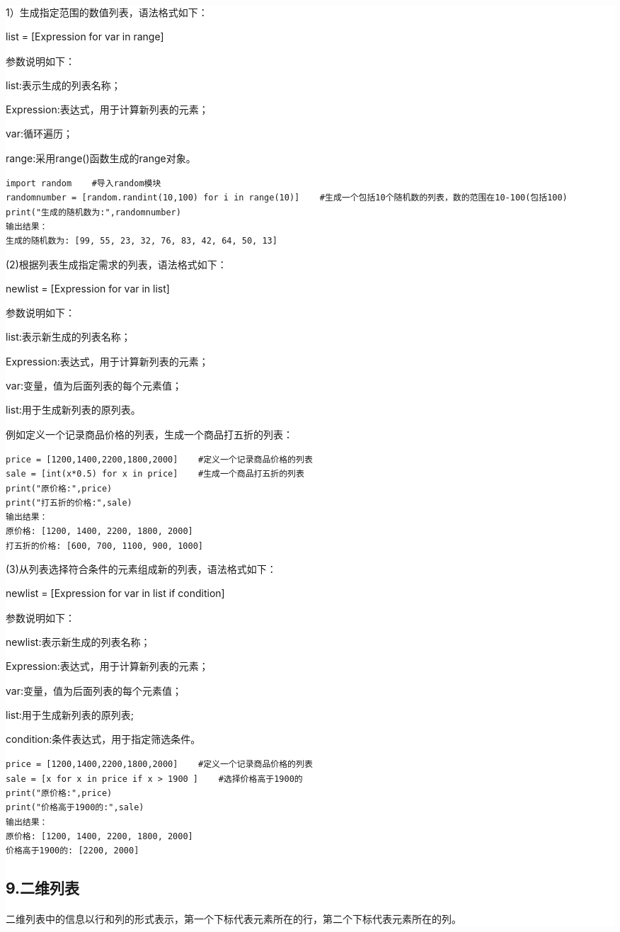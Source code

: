 1）生成指定范围的数值列表，语法格式如下：

list = [Expression for var in range]

参数说明如下：

list:表示生成的列表名称；

Expression:表达式，用于计算新列表的元素；

var:循环遍历；

range:采用range()函数生成的range对象。
```
import random    #导入random模块
randomnumber = [random.randint(10,100) for i in range(10)]    #生成一个包括10个随机数的列表，数的范围在10-100(包括100)
print("生成的随机数为:",randomnumber)
输出结果：
生成的随机数为: [99, 55, 23, 32, 76, 83, 42, 64, 50, 13]
```
(2)根据列表生成指定需求的列表，语法格式如下：

newlist = [Expression for var in list]

参数说明如下：

list:表示新生成的列表名称；

Expression:表达式，用于计算新列表的元素；

var:变量，值为后面列表的每个元素值；

list:用于生成新列表的原列表。

例如定义一个记录商品价格的列表，生成一个商品打五折的列表：

```
price = [1200,1400,2200,1800,2000]    #定义一个记录商品价格的列表
sale = [int(x*0.5) for x in price]    #生成一个商品打五折的列表
print("原价格:",price)
print("打五折的价格:",sale)
输出结果：
原价格: [1200, 1400, 2200, 1800, 2000]
打五折的价格: [600, 700, 1100, 900, 1000]
```
(3)从列表选择符合条件的元素组成新的列表，语法格式如下：

newlist = [Expression for var in list if condition]

参数说明如下：

newlist:表示新生成的列表名称；

Expression:表达式，用于计算新列表的元素；

var:变量，值为后面列表的每个元素值；

list:用于生成新列表的原列表;

condition:条件表达式，用于指定筛选条件。
```
price = [1200,1400,2200,1800,2000]    #定义一个记录商品价格的列表
sale = [x for x in price if x > 1900 ]    #选择价格高于1900的
print("原价格:",price)
print("价格高于1900的:",sale)
输出结果：
原价格: [1200, 1400, 2200, 1800, 2000]
价格高于1900的: [2200, 2000]
```
## 9.二维列表
二维列表中的信息以行和列的形式表示，第一个下标代表元素所在的行，第二个下标代表元素所在的列。
